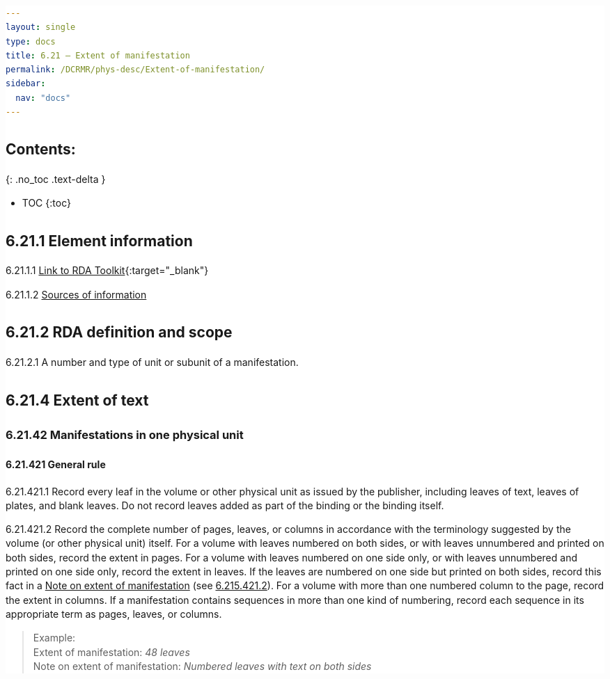 ```yaml
---
layout: single
type: docs
title: 6.21 — Extent of manifestation
permalink: /DCRMR/phys-desc/Extent-of-manifestation/
sidebar:
  nav: "docs"
---
```


## Contents:
{: .no_toc .text-delta }

- TOC
{:toc}

## 6.21.1 Element information

<a name="6.21.1.1">6.21.1.1</a> [Link to RDA Toolkit](https://beta.rdatoolkit.org/Content/Index?externalId=en-US_ala-8754c7a9-c38c-3735-9cf9-865df717f81b){:target="_blank"}

<a name="6.21.1.2">6.21.1.2</a> [Sources of information](/DCRMR/phys-desc/#6011-sources-of-information) 

## 6.21.2 RDA definition and scope

<a name="6.21.2.1">6.21.2.1</a> A number and type of unit or subunit of a manifestation.

## 6.21.4 Extent of text

### 6.21.42 Manifestations in one physical unit

#### 6.21.421 General rule

<a name="6.21.421.1">6.21.421.1</a> Record every leaf in the volume or other physical unit as issued by the publisher, including leaves of text, leaves of plates, and blank leaves. Do not record leaves added as part of the binding or the binding itself.

<a name="6.21.421.2">6.21.421.2</a> Record the complete number of pages, leaves,  or columns in accordance with the terminology suggested by the volume (or other physical unit) itself. For a volume with leaves numbered on both sides, or with leaves unnumbered and printed on both sides, record the extent in pages. For a volume with leaves numbered on one side only, or with leaves unnumbered and printed on one side only, record the extent in leaves. If the leaves are numbered on one side but printed on both sides, record this fact in a [Note on extent of manifestation](/DCRMR/phys-desc/Note-on-extent-of-manifestation/) (see [6.215.421.2](/DCRMR/phys-desc/Note-on-extent-of-manifestation/#6.215.421.2)). For a volume  with more than one numbered column to the page, record the extent in columns. If a manifestation contains sequences in more than one kind of numbering, record each sequence in its appropriate term as pages, leaves, or columns.

>Example:  
> Extent of manifestation: <CITE>48 leaves</CITE>  
> Note on extent of manifestation: <CITE>Numbered leaves with text on both sides</CITE>
